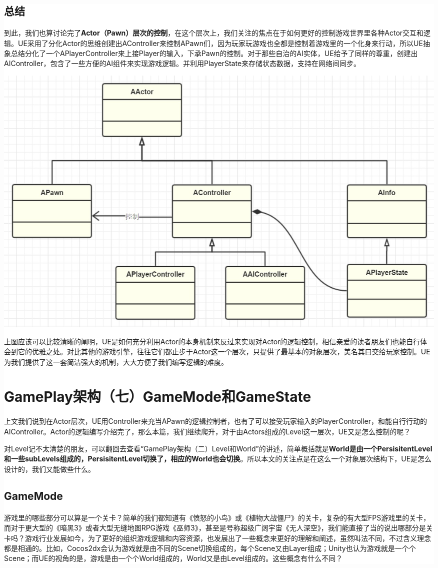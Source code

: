 ## 总结

到此，我们也算讨论完了**Actor（Pawn）层次的控制**，在这个层次上，我们关注的焦点在于如何更好的控制游戏世界里各种Actor交互和逻辑。UE采用了分化Actor的思维创建出AController来控制APawn们，因为玩家玩游戏也全都是控制着游戏里的一个化身来行动，所以UE抽象总结分化了一个APlayerController来上接Player的输入，下承Pawn的控制。对于那些自治的AI实体，UE给予了同样的尊重，创建出AIController，包含了一些方便的AI组件来实现游戏逻辑。并利用PlayerState来存储状态数据，支持在网络间同步。

![preview](学习总结.assets\v2-3bd34e0947e07fe6b4e54b025977b3ac_r.jpg)

上图应该可以比较清晰的阐明，UE是如何充分利用Actor的本身机制来反过来实现对Actor的逻辑控制，相信亲爱的读者朋友们也能自行体会到它的优雅之处。对比其他的游戏引擎，往往它们都止步于Actor这一个层次，只提供了最基本的对象层次，美名其曰交给玩家控制。UE为我们提供了这一套简洁强大的机制，大大方便了我们编写逻辑的难度。




# GamePlay架构（七）GameMode和GameState

上文我们说到在Actor层次，UE用Controller来充当APawn的逻辑控制者，也有了可以接受玩家输入的PlayerController，和能自行行动的AIController。Actor的逻辑编写介绍完了，那么本篇，我们继续爬升，对于由Actors组成的Level这一层次，UE又是怎么控制的呢？

对Level记不太清楚的朋友，可以翻回去查看“GamePlay架构（二）Level和World”的讲述，简单概括就是**World是由一个PersisitentLevel和一些subLevels组成的，PersisitentLevel切换了，相应的World也会切换**。所以本文的关注点是在这么一个对象层次结构下，UE是怎么设计的，我们又能做些什么。

## GameMode

游戏里的哪些部分可以算是一个关卡？简单的我们都知道有《愤怒的小鸟》或《植物大战僵尸》的关卡，复杂的有大型FPS游戏里的关卡，而对于更大型的《暗黑3》或者大型无缝地图RPG游戏《巫师3》，甚至是号称超级广阔宇宙《无人深空》，我们能直接了当的说出哪部分是关卡吗？游戏行业发展如今，为了更好的组织游戏逻辑和内容资源，也发展出了一些概念来更好的理解和阐述，虽然叫法不同，不过含义理念都是相通的。比如，Cocos2dx会认为游戏就是由不同的Scene切换组成的，每个Scene又由Layer组成；Unity也认为游戏就是一个个Scene；而UE的视角的是，游戏是由一个个World组成的，World又是由Level组成的。这些概念有什么不同？
